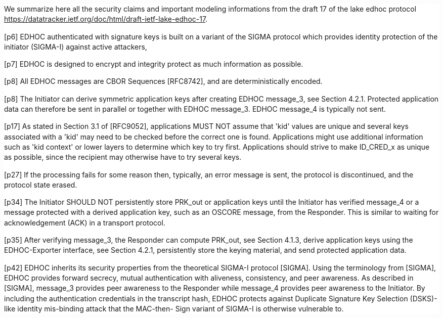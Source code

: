 We summarize here all the security claims and important modeling informations from the draft 17 of the lake edhoc protocol https://datatracker.ietf.org/doc/html/draft-ietf-lake-edhoc-17.

[p6]  EDHOC authenticated with signature keys is
   built on a variant of the SIGMA protocol which provides identity
   protection of the initiator (SIGMA-I) against active attackers, 
   
[p7] 
   EDHOC is designed to encrypt and integrity protect as much
   information as possible.   


[p8] All EDHOC messages
   are CBOR Sequences [RFC8742], and are deterministically encoded.


[p8]    The Initiator can derive symmetric application keys after creating
   EDHOC message_3, see Section 4.2.1.  Protected application data can
   therefore be sent in parallel or together with EDHOC message_3.
   EDHOC message_4 is typically not sent.


[p17]   As stated in Section 3.1 of [RFC9052], applications MUST NOT assume
   that 'kid' values are unique and several keys associated with a 'kid'
   may need to be checked before the correct one is found.  Applications
   might use additional information such as 'kid context' or lower
   layers to determine which key to try first.  Applications should
   strive to make ID_CRED_x as unique as possible, since the recipient
   may otherwise have to try several keys.


[p27]  If the processing fails for some reason then, typically, an error
   message is sent, the protocol is discontinued, and the protocol state
   erased.  
   
[p34]    The Initiator SHOULD NOT persistently store PRK_out or application
   keys until the Initiator has verified message_4 or a message
   protected with a derived application key, such as an OSCORE message,
   from the Responder.  This is similar to waiting for acknowledgement
   (ACK) in a transport protocol.


[p35]   After verifying message_3, the Responder can compute PRK_out, see
   Section 4.1.3, derive application keys using the EDHOC-Exporter
   interface, see Section 4.2.1, persistently store the keying material,
   and send protected application data.


[p42]  EDHOC inherits its security properties from the theoretical SIGMA-I
   protocol [SIGMA].  Using the terminology from [SIGMA], EDHOC provides
   forward secrecy, mutual authentication with aliveness, consistency,
   and peer awareness.  As described in [SIGMA], message_3 provides peer
   awareness to the Responder while message_4 provides peer awareness to
   the Initiator.  By including the authentication credentials in the
   transcript hash, EDHOC protects against Duplicate Signature Key
   Selection (DSKS)-like identity mis-binding attack that the MAC-then-
   Sign variant of SIGMA-I is otherwise vulnerable to.
